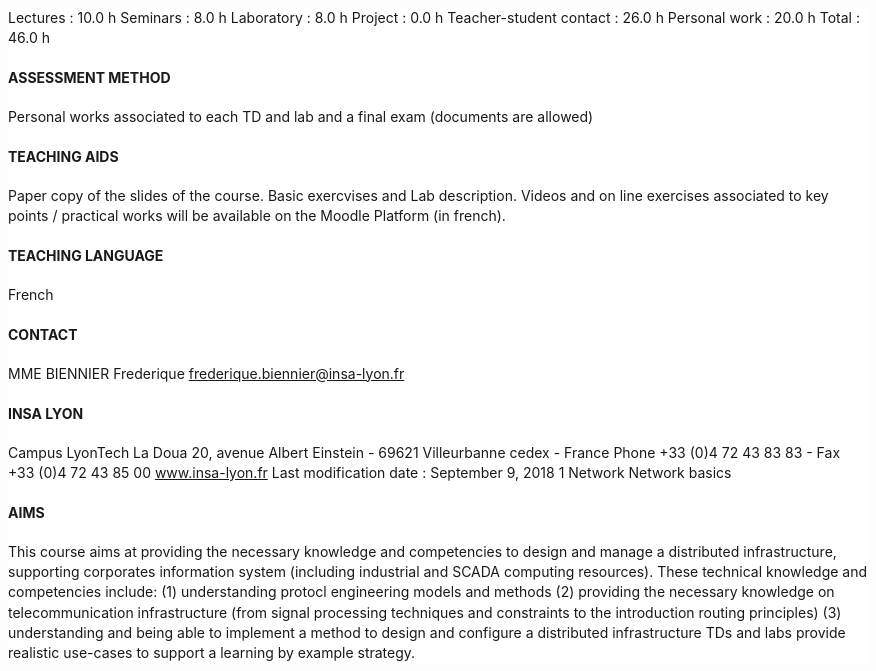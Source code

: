 Lectures :
10.0 h
Seminars :
8.0 h
Laboratory :
8.0 h
Project :
0.0 h
Teacher-student
contact :
26.0 h
Personal work :
20.0 h
Total :
46.0 h

#### ASSESSMENT METHOD

Personal works associated to each
TD and lab and a final exam
(documents are allowed)

#### TEACHING AIDS

Paper copy of the slides of the
course. Basic exercvises and Lab
description. Videos and on line
exercises associated to key points /
practical works will be available on
the Moodle Platform (in french).

#### TEACHING LANGUAGE

French

#### CONTACT

MME BIENNIER Frederique
frederique.biennier@insa-lyon.fr

#### INSA LYON

Campus LyonTech La Doua
20, avenue Albert Einstein - 69621 Villeurbanne cedex - France
Phone +33 (0)4 72 43 83 83 - Fax +33 (0)4 72 43 85 00
www.insa-lyon.fr
Last modification date : September 9, 2018
1
Network
Network basics

#### AIMS

This course aims at providing the necessary knowledge and competencies to design and
manage a distributed infrastructure, supporting corporates information system (including
industrial and SCADA computing resources). These technical knowledge and competencies
include:
(1) understanding protocl engineering models and methods
(2) providing the necessary knowledge on telecommunication infrastructure (from signal
processing techniques and constraints to the introduction routing principles)
(3) understanding and being able to implement a method to design and configure a distributed
infrastructure
TDs and labs provide realistic use-cases to support a learning by example strategy.
